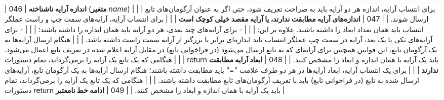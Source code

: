 | 046   | **اندازه آرایه ناشناخته** (**متغیر** _name_)                                                                                                                                                                                                                                                                                                                                                                                                                       |
|       | برای انتساب آرایه، اندازه هر دو آرایه باید به صراحت تعریف شود، حتی اگر به عنوان آرگومان‌های تابع ارسال شوند.                                                                                                                                                                                                                                                                                                                                                       |
| 047   | **اندازه‌های آرایه مطابقت ندارند، یا آرایه مقصد خیلی کوچک است**                                                                                                                                                                                                                                                                                                                                                                                                    |
|       | برای انتساب آرایه، آرایه‌های سمت چپ و راست عملگر انتساب باید همان تعداد ابعاد را داشته باشند. علاوه بر این:                                                                                                                                                                                                                                                                                                                                                        |
|       | - برای آرایه‌های چند بعدی، هر دو آرایه باید همان اندازه را داشته باشند؛                                                                                                                                                                                                                                                                                                                                                                                            |
|       | - برای آرایه‌های تکی با یک بعد، آرایه در سمت چپ عملگر انتساب باید اندازه‌ای برابر یا بزرگتر از آرایه سمت راست داشته باشد.                                                                                                                                                                                                                                                                                                                                          |
|       | هنگام ارسال آرایه‌ها به یک آرگومان تابع، این قوانین همچنین برای آرایه‌ای که به تابع ارسال می‌شود (در فراخوانی تابع) در مقابل آرایه اعلام شده در تعریف تابع اعمال می‌شود.                                                                                                                                                                                                                                                                                           |
|       | هنگامی که یک تابع یک آرایه را برمی‌گرداند، تمام دستورات return باید یک آرایه با همان اندازه و ابعاد را مشخص کنند.                                                                                                                                                                                                                                                                                                                                                  |
| 048   | **ابعاد آرایه مطابقت ندارند**                                                                                                                                                                                                                                                                                                                                                                                                                                      |
|       | برای یک انتساب آرایه، ابعاد آرایه‌ها در هر دو طرف علامت "=" باید مطابقت داشته باشند؛ هنگام ارسال آرایه‌ها به یک آرگومان تابع، آرایه‌های ارسال شده به تابع (در فراخوانی تابع) باید با تعریف آرگومان‌های تابع مطابقت داشته باشند.                                                                                                                                                                                                                                    |
|       | هنگامی که یک تابع یک آرایه را برمی‌گرداند، تمام دستورات return باید یک آرایه با همان اندازه و ابعاد را مشخص کنند.                                                                                                                                                                                                                                                                                                                                                  |
| 049   | **ادامه خط نامعتبر**                                                                                                                                                                                                                                                                                                                                                                                                                                               |